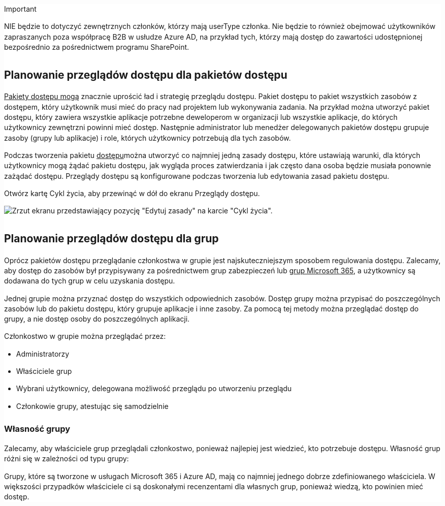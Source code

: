 > [!IMPORTANT]
> NIE będzie to dotyczyć zewnętrznych członków, którzy mają userType członka. Nie będzie to również obejmować użytkowników zapraszanych poza współpracę B2B w usłudze Azure AD, na przykład tych, którzy mają dostęp do zawartości udostępnionej bezpośrednio za pośrednictwem programu SharePoint.

## <a name="plan-access-reviews-for-access-packages"></a>Planowanie przeglądów dostępu dla pakietów dostępu

[Pakiety dostępu mogą](entitlement-management-overview.md) znacznie uprościć ład i strategię przeglądu dostępu. Pakiet dostępu to pakiet wszystkich zasobów z dostępem, który użytkownik musi mieć do pracy nad projektem lub wykonywania zadania. Na przykład można utworzyć pakiet dostępu, który zawiera wszystkie aplikacje potrzebne deweloperom w organizacji lub wszystkie aplikacje, do których użytkownicy zewnętrzni powinni mieć dostęp. Następnie administrator lub menedżer delegowanych pakietów dostępu grupuje zasoby (grupy lub aplikacje) i role, których użytkownicy potrzebują dla tych zasobów.

Podczas tworzenia pakietu [dostępu](entitlement-management-access-package-create.md)można utworzyć co najmniej jedną zasady dostępu, które ustawiają warunki, dla których użytkownicy mogą żądać pakietu dostępu, jak wygląda proces zatwierdzania i jak często dana osoba będzie musiała ponownie zażądać dostępu. Przeglądy dostępu są konfigurowane podczas tworzenia lub edytowania zasad pakietu dostępu.

Otwórz kartę Cykl życia, aby przewinąć w dół do ekranu Przeglądy dostępu.

 ![Zrzut ekranu przedstawiający pozycję "Edytuj zasady" na karcie "Cykl życia".](./media/deploy-access-review/5-plan-access-packages-admin-ui.png)

## <a name="plan-access-reviews-for-groups"></a>Planowanie przeglądów dostępu dla grup

Oprócz pakietów dostępu przeglądanie członkostwa w grupie jest najskuteczniejszym sposobem regulowania dostępu. Zalecamy, aby dostęp do zasobów był przypisywany za pośrednictwem grup zabezpieczeń lub [grup Microsoft 365](../fundamentals/active-directory-manage-groups.md), a użytkownicy są dodawana do tych grup w celu uzyskania dostępu.

Jednej grupie można przyznać dostęp do wszystkich odpowiednich zasobów. Dostęp grupy można przypisać do poszczególnych zasobów lub do pakietu dostępu, który grupuje aplikacje i inne zasoby. Za pomocą tej metody można przeglądać dostęp do grupy, a nie dostęp osoby do poszczególnych aplikacji. 

Członkostwo w grupie można przeglądać przez: 

* Administratorzy

* Właściciele grup

* Wybrani użytkownicy, delegowana możliwość przeglądu po utworzeniu przeglądu

* Członkowie grupy, atestując się samodzielnie

### <a name="group-ownership"></a>Własność grupy

Zalecamy, aby właściciele grup przeglądali członkostwo, ponieważ najlepiej jest wiedzieć, kto potrzebuje dostępu. Własność grup różni się w zależności od typu grupy:

Grupy, które są tworzone w usługach Microsoft 365 i Azure AD, mają co najmniej jednego dobrze zdefiniowanego właściciela. W większości przypadków właściciele ci są doskonałymi recenzentami dla własnych grup, ponieważ wiedzą, kto powinien mieć dostęp. 
